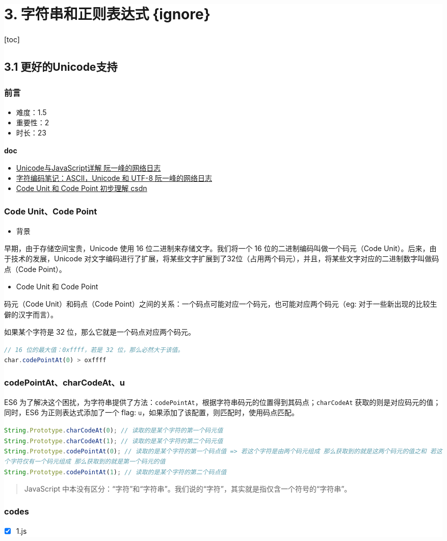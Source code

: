 # 3. 字符串和正则表达式 {ignore}

[toc]

## 3.1 更好的Unicode支持

### 前言

- 难度：1.5
- 重要性：2
- 时长：23

**doc**

- [Unicode与JavaScript详解 阮一峰的网络日志](http://www.ruanyifeng.com/blog/2014/12/unicode.html)
- [字符编码笔记：ASCII，Unicode 和 UTF-8 阮一峰的网络日志](http://www.ruanyifeng.com/blog/2007/10/ascii_unicode_and_utf-8.html)
- [Code Unit 和 Code Point 初步理解 csdn](https://blog.csdn.net/game41/article/details/6656754)

### Code Unit、Code Point

- 背景

早期，由于存储空间宝贵，Unicode 使用 16 位二进制来存储文字。我们将一个 16 位的二进制编码叫做一个码元（Code Unit）。后来，由于技术的发展，Unicode 对文字编码进行了扩展，将某些文字扩展到了32位（占用两个码元），并且，将某些文字对应的二进制数字叫做码点（Code Point）。

- Code Unit 和 Code Point

码元（Code Unit）和码点（Code Point）之间的关系：一个码点可能对应一个码元，也可能对应两个码元（eg: 对于一些新出现的比较生僻的汉字而言）。

如果某个字符是 32 位，那么它就是一个码点对应两个码元。

```js
// 16 位的最大值：0xffff，若是 32 位，那么必然大于该值。
char.codePointAt(0) > oxffff
```

### codePointAt、charCodeAt、u

ES6 为了解决这个困扰，为字符串提供了方法：`codePointAt`，根据字符串码元的位置得到其码点；`charCodeAt` 获取的则是对应码元的值；同时，ES6 为正则表达式添加了一个 flag: `u`，如果添加了该配置，则匹配时，使用码点匹配。

```js
String.Prototype.charCodeAt(0); // 读取的是某个字符的第一个码元值
String.Prototype.charCodeAt(1); // 读取的是某个字符的第二个码元值
String.Prototype.codePointAt(0); // 读取的是某个字符的第一个码点值 => 若这个字符是由两个码元组成 那么获取到的就是这两个码元的值之和 若这个字符仅有一个码元组成 那么获取到的就是第一个码元的值
String.Prototype.codePointAt(1); // 读取的是某个字符的第二个码点值
```

> JavaScript 中本没有区分：“字符”和“字符串”。我们说的“字符”，其实就是指仅含一个符号的“字符串”。

### codes

- [x] 1.js
